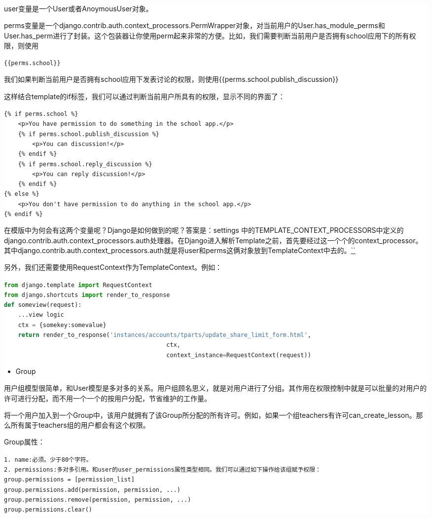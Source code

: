 user变量是一个User或者AnoymousUser对象。

perms变量是一个django.contrib.auth.context_processors.PermWrapper对象，对当前用户的User.has_module_perms和User.has_perm进行了封装。这个包装器让你使用perm起来非常的方便。比如，我们需要判断当前用户是否拥有school应用下的所有权限，则使用

`{{perms.school}}`

我们如果判断当前用户是否拥有school应用下发表讨论的权限，则使用{{perms.school.publish_discussion}}

这样结合template的if标签，我们可以通过判断当前用户所具有的权限，显示不同的界面了：

```jinja2
{% if perms.school %}
    <p>You have permission to do something in the school app.</p>
    {% if perms.school.publish_discussion %}
        <p>You can discussion!</p>
    {% endif %}
    {% if perms.school.reply_discussion %}
        <p>You can reply discussion!</p>
    {% endif %}
{% else %}
    <p>You don't have permission to do anything in the school app.</p>
{% endif %}
```

在模版中为何会有这两个变量呢？Django是如何做到的呢？答案是：settings 中的TEMPLATE_CONTEXT_PROCESSORS中定义的django.contrib.auth.context_processors.auth处理器。在Django进入解析Template之前，首先要经过这一个个的context_processor。其中django.contrib.auth.context_processors.auth就是将user和perms这俩对象放到TemplateContext中去的。[``](http://www.cnblogs.com/esperyong/ref/settings.html#std:setting-TEMPLATE_CONTEXT_PROCESSORS)

另外，我们还需要使用RequestContext作为TemplateContext。例如：

```python
from django.template import RequestContext
from django.shortcuts import render_to_response
def someview(request):
    ...view logic
    ctx = {somekey:somevalue}
    return render_to_response('instances/accounts/tparts/update_share_limit_form.html',
                                              ctx,
                                              context_instance=RequestContext(request))
```

- Group

用户组模型很简单，和User模型是多对多的关系。用户组顾名思义，就是对用户进行了分组。其作用在权限控制中就是可以批量的对用户的许可进行分配，而不用一个一个的按用户分配，节省维护的工作量。

将一个用户加入到一个Group中，该用户就拥有了该Group所分配的所有许可。例如，如果一个组teachers有许可can_create_lesson。那么所有属于teachers组的用户都会有这个权限。

Group属性：

```
1. name:必须。少于80个字符。
2. permissions:多对多引用。和user的user_permissions属性类型相同。我们可以通过如下操作给该组赋予权限：
group.permissions = [permission_list]
group.permissions.add(permission, permission, ...)
group.permissions.remove(permission, permission, ...)
group.permissions.clear()
```
